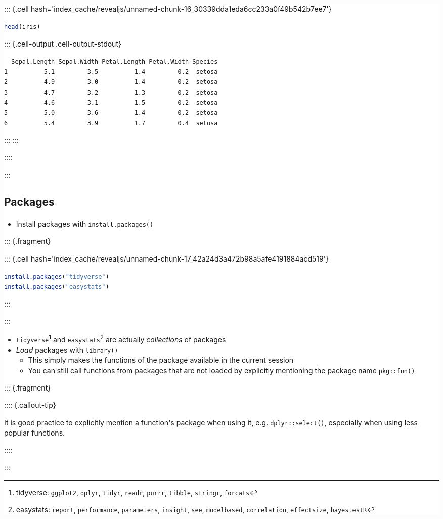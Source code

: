 ::: {.cell hash='index_cache/revealjs/unnamed-chunk-16_30339dda1eda6cc233a0f49b542b7ee7'}

```{.r .cell-code}
head(iris)
```

::: {.cell-output .cell-output-stdout}
```
  Sepal.Length Sepal.Width Petal.Length Petal.Width Species
1          5.1         3.5          1.4         0.2  setosa
2          4.9         3.0          1.4         0.2  setosa
3          4.7         3.2          1.3         0.2  setosa
4          4.6         3.1          1.5         0.2  setosa
5          5.0         3.6          1.4         0.2  setosa
6          5.4         3.9          1.7         0.4  setosa
```
:::
:::

::::

:::

## Packages

- Install packages with `install.packages()`

::: {.fragment}


::: {.cell hash='index_cache/revealjs/unnamed-chunk-17_42a24d3a472b98a5afe4191884acd519'}

```{.r .cell-code}
install.packages("tidyverse")
install.packages("easystats")
```
:::


:::

- `tidyverse`[^1] and `easystats`[^2] are actually *collections* of packages
- *Load* packages with `library()`
  - This simply makes the functions of the package available in the current session
  - You can still call functions from packages that are not loaded by explicitly mentioning the package name `pkg::fun()`

::: {.fragment}

:::: {.callout-tip}

It is good practice to explicitly mention a function's package when using it, e.g. `dplyr::select()`, especially when using less popular functions.

::::

:::


[^1]: tidyverse: `ggplot2`, `dplyr`, `tidyr`, `readr`, `purrr`, `tibble`, `stringr`, `forcats`
[^2]: easystats: `report`, `performance`, `parameters`, `insight`, `see`, `modelbased`, `correlation`, `effectsize`, `bayestestR`



[^3]: The probability of a **single** binary event is related to the *Bernoulli* distribution. A **series** of Bernoulli trials is related to a *Binomial* distribution.
[^4]: Ones vs. zeros
[^7]: This is a bit of a lie. The Uniform distribution is actually an assumption: it assumes that all values are equally likely, which is in practice often not true.